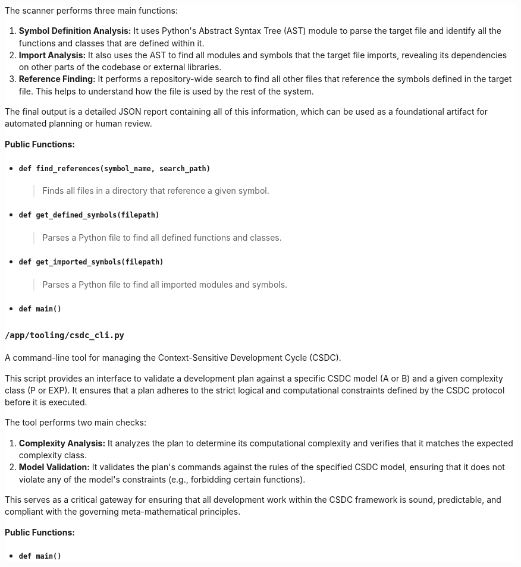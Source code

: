 The scanner performs three main functions:
1.  **Symbol Definition Analysis:** It uses Python's Abstract Syntax Tree (AST)
    module to parse the target file and identify all the functions and classes
    that are defined within it.
2.  **Import Analysis:** It also uses the AST to find all modules and symbols
    that the target file imports, revealing its dependencies on other parts of
    the codebase or external libraries.
3.  **Reference Finding:** It performs a repository-wide search to find all other
    files that reference the symbols defined in the target file. This helps to
    understand how the file is used by the rest of the system.

The final output is a detailed JSON report containing all of this information,
which can be used as a foundational artifact for automated planning or human review.


**Public Functions:**


- #### `def find_references(symbol_name, search_path)`

  > Finds all files in a directory that reference a given symbol.


- #### `def get_defined_symbols(filepath)`

  > Parses a Python file to find all defined functions and classes.


- #### `def get_imported_symbols(filepath)`

  > Parses a Python file to find all imported modules and symbols.


- #### `def main()`


### `/app/tooling/csdc_cli.py`

A command-line tool for managing the Context-Sensitive Development Cycle (CSDC).

This script provides an interface to validate a development plan against a specific
CSDC model (A or B) and a given complexity class (P or EXP). It ensures that a
plan adheres to the strict logical and computational constraints defined by the
CSDC protocol before it is executed.

The tool performs two main checks:
1.  **Complexity Analysis:** It analyzes the plan to determine its computational
    complexity and verifies that it matches the expected complexity class.
2.  **Model Validation:** It validates the plan's commands against the rules of
    the specified CSDC model, ensuring that it does not violate any of the
    model's constraints (e.g., forbidding certain functions).

This serves as a critical gateway for ensuring that all development work within
the CSDC framework is sound, predictable, and compliant with the governing
meta-mathematical principles.


**Public Functions:**


- #### `def main()`

